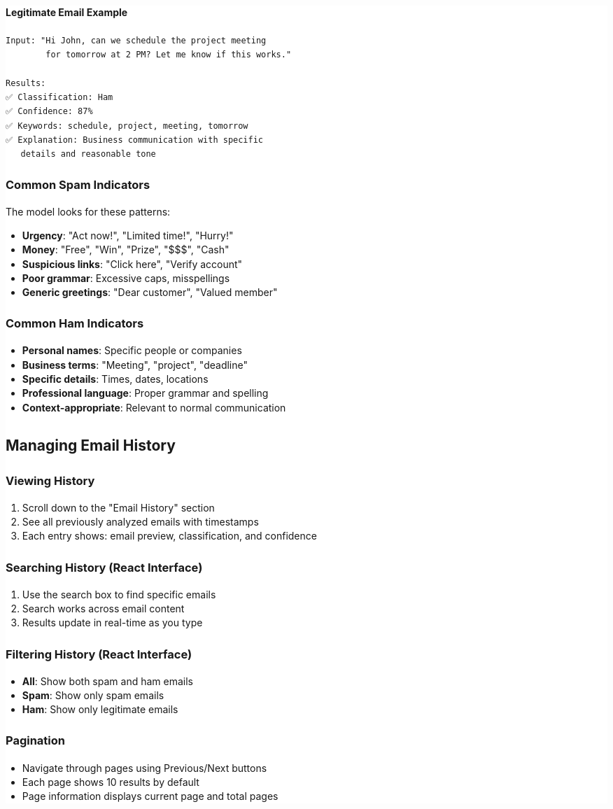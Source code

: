 #### Legitimate Email Example
```
Input: "Hi John, can we schedule the project meeting 
        for tomorrow at 2 PM? Let me know if this works."

Results:
✅ Classification: Ham
✅ Confidence: 87%
✅ Keywords: schedule, project, meeting, tomorrow
✅ Explanation: Business communication with specific 
   details and reasonable tone
```

### Common Spam Indicators
The model looks for these patterns:
- **Urgency**: "Act now!", "Limited time!", "Hurry!"
- **Money**: "Free", "Win", "Prize", "$$$", "Cash"
- **Suspicious links**: "Click here", "Verify account"
- **Poor grammar**: Excessive caps, misspellings
- **Generic greetings**: "Dear customer", "Valued member"

### Common Ham Indicators
- **Personal names**: Specific people or companies
- **Business terms**: "Meeting", "project", "deadline"
- **Specific details**: Times, dates, locations
- **Professional language**: Proper grammar and spelling
- **Context-appropriate**: Relevant to normal communication

## Managing Email History

### Viewing History
1. Scroll down to the "Email History" section
2. See all previously analyzed emails with timestamps
3. Each entry shows: email preview, classification, and confidence

### Searching History (React Interface)
1. Use the search box to find specific emails
2. Search works across email content
3. Results update in real-time as you type

### Filtering History (React Interface)
- **All**: Show both spam and ham emails
- **Spam**: Show only spam emails
- **Ham**: Show only legitimate emails

### Pagination
- Navigate through pages using Previous/Next buttons
- Each page shows 10 results by default
- Page information displays current page and total pages
